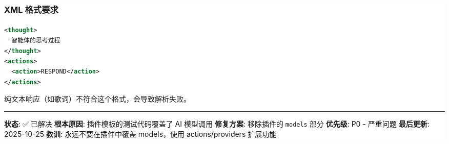 ### XML 格式要求
```xml
<thought>
  智能体的思考过程
</thought>
<actions>
  <action>RESPOND</action>
</actions>
```

纯文本响应（如歌词）不符合这个格式，会导致解析失败。

---

**状态**: ✅ 已解决
**根本原因**: 插件模板的测试代码覆盖了 AI 模型调用
**修复方案**: 移除插件的 `models` 部分
**优先级**: P0 - 严重问题
**最后更新**: 2025-10-25
**教训**: 永远不要在插件中覆盖 models，使用 actions/providers 扩展功能